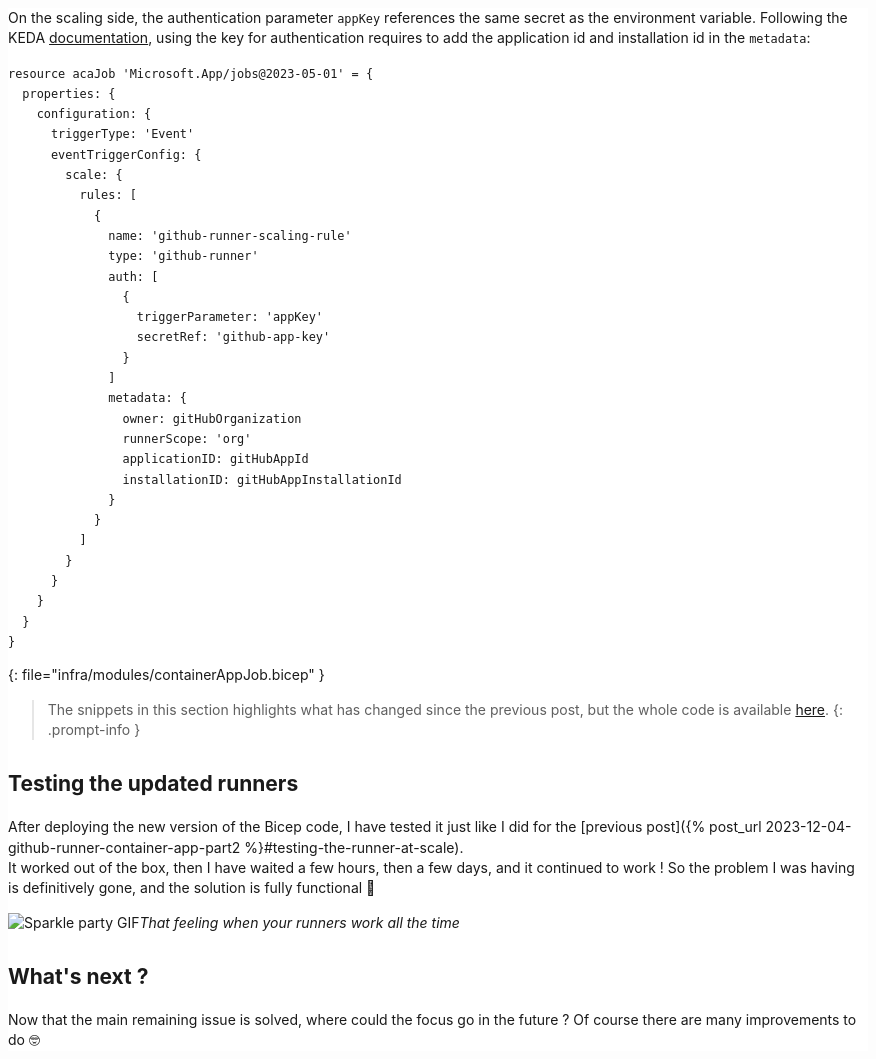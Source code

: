 On the scaling side, the authentication parameter `appKey` references the same secret as the environment variable. Following the KEDA [documentation](https://keda.sh/docs/latest/scalers/github-runner/), using the key for authentication requires to add the application id and installation id in the `metadata`: 
```
resource acaJob 'Microsoft.App/jobs@2023-05-01' = {
  properties: {
    configuration: {
      triggerType: 'Event'
      eventTriggerConfig: {
        scale: {
          rules: [
            {
              name: 'github-runner-scaling-rule'
              type: 'github-runner'
              auth: [
                {
                  triggerParameter: 'appKey'
                  secretRef: 'github-app-key'
                }
              ]
              metadata: {
                owner: gitHubOrganization
                runnerScope: 'org'
                applicationID: gitHubAppId
                installationID: gitHubAppInstallationId
              }
            }
          ]
        }
      }
    }
  }
}
```
{: file="infra/modules/containerAppJob.bicep" }

> The snippets in this section highlights what has changed since the previous post, but the whole code is available [here](https://github.com/xmi-cs/aca-gh-actions-runner/blob/main/infra/modules/containerAppJob.bicep).
{: .prompt-info }

## Testing the updated runners
After deploying the new version of the Bicep code, I have tested it just like I did for the [previous post]({% post_url 2023-12-04-github-runner-container-app-part2 %}#testing-the-runner-at-scale).  
It worked out of the box, then I have waited a few hours, then a few days, and it continued to work ! So the problem I was having is definitively gone, and the solution is fully functional 🥳

![Sparkle party GIF](https://media.giphy.com/media/v1.Y2lkPTc5MGI3NjExamdobTVoNThxMGpnanBnc2gxYXpreXo1eDYzczd2am1vanhremU1ZSZlcD12MV9pbnRlcm5hbF9naWZfYnlfaWQmY3Q9Zw/s2qXK8wAvkHTO/giphy.gif)_That feeling when your runners work all the time_

## What's next ?
Now that the main remaining issue is solved, where could the focus go in the future ? Of course there are many improvements to do 🤓

